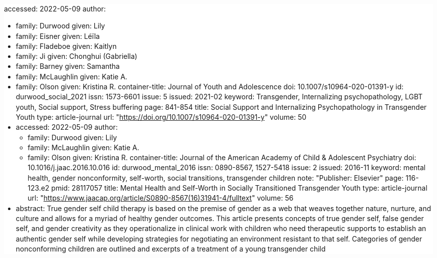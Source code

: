   accessed: 2022-05-09
  author:
  - family: Durwood
    given: Lily
  - family: Eisner
    given: Léïla
  - family: Fladeboe
    given: Kaitlyn
  - family: Ji
    given: Chonghui (Gabriella)
  - family: Barney
    given: Samantha
  - family: McLaughlin
    given: Katie A.
  - family: Olson
    given: Kristina R.
  container-title: Journal of Youth and Adolescence
  doi: 10.1007/s10964-020-01391-y
  id: durwood_social_2021
  issn: 1573-6601
  issue: 5
  issued: 2021-02
  keyword: Transgender, Internalizing psychopathology, LGBT youth,
    Social support, Stress buffering
  page: 841-854
  title: Social Support and Internalizing Psychopathology in Transgender
    Youth
  type: article-journal
  url: "https://doi.org/10.1007/s10964-020-01391-y"
  volume: 50
- accessed: 2022-05-09
  author:
  - family: Durwood
    given: Lily
  - family: McLaughlin
    given: Katie A.
  - family: Olson
    given: Kristina R.
  container-title: Journal of the American Academy of Child & Adolescent
    Psychiatry
  doi: 10.1016/j.jaac.2016.10.016
  id: durwood_mental_2016
  issn: 0890-8567, 1527-5418
  issue: 2
  issued: 2016-11
  keyword: mental health, gender nonconformity, self-worth, social
    transitions, transgender children
  note: "Publisher: Elsevier"
  page: 116-123.e2
  pmid: 28117057
  title: Mental Health and Self-Worth in Socially Transitioned
    Transgender Youth
  type: article-journal
  url: "https://www.jaacap.org/article/S0890-8567(16)31941-4/fulltext"
  volume: 56
- abstract: True gender self child therapy is based on the premise of
    gender as a web that weaves together nature, nurture, and culture
    and allows for a myriad of healthy gender outcomes. This article
    presents concepts of true gender self, false gender self, and gender
    creativity as they operationalize in clinical work with children who
    need therapeutic supports to establish an authentic gender self
    while developing strategies for negotiating an environment resistant
    to that self. Categories of gender nonconforming children are
    outlined and excerpts of a treatment of a young transgender child